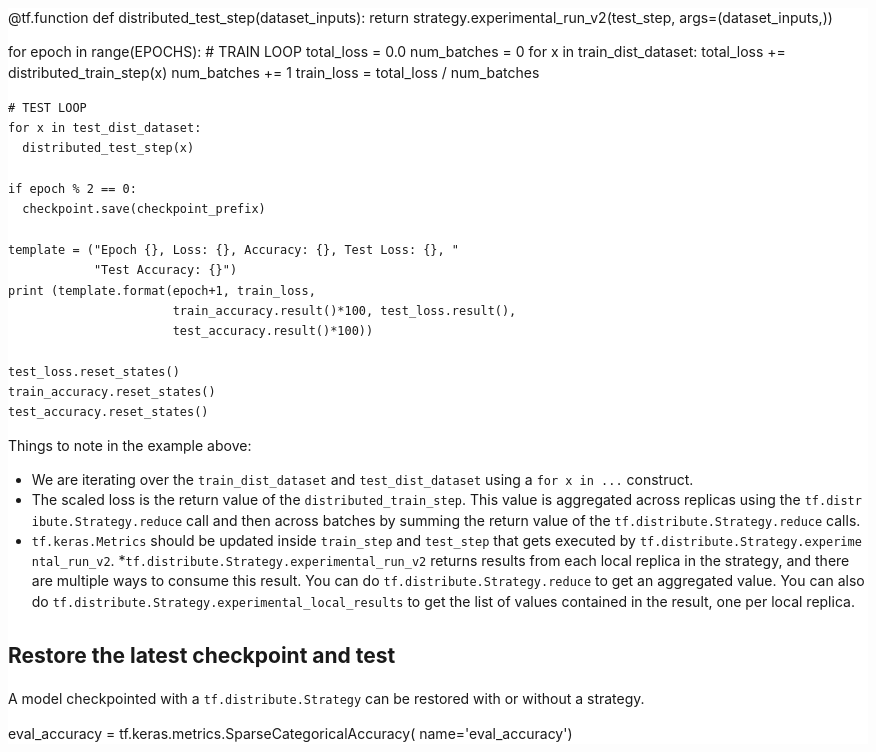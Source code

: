   @tf.function
  def distributed_test_step(dataset_inputs):
    return strategy.experimental_run_v2(test_step, args=(dataset_inputs,))

  for epoch in range(EPOCHS):
    # TRAIN LOOP
    total_loss = 0.0
    num_batches = 0
    for x in train_dist_dataset:
      total_loss += distributed_train_step(x)
      num_batches += 1
    train_loss = total_loss / num_batches

    # TEST LOOP
    for x in test_dist_dataset:
      distributed_test_step(x)
    
    if epoch % 2 == 0:
      checkpoint.save(checkpoint_prefix)
    
    template = ("Epoch {}, Loss: {}, Accuracy: {}, Test Loss: {}, "
                "Test Accuracy: {}")
    print (template.format(epoch+1, train_loss,
                           train_accuracy.result()*100, test_loss.result(),
                           test_accuracy.result()*100))
    
    test_loss.reset_states()
    train_accuracy.reset_states()
    test_accuracy.reset_states()

Things to note in the example above:

* We are iterating over the `train_dist_dataset` and `test_dist_dataset` using  a `for x in ...` construct.
* The scaled loss is the return value of the `distributed_train_step`. This value is aggregated across replicas using the `tf.distribute.Strategy.reduce` call and then across batches by summing the return value of the `tf.distribute.Strategy.reduce` calls.
* `tf.keras.Metrics` should be updated inside `train_step` and `test_step` that gets executed by `tf.distribute.Strategy.experimental_run_v2`.
*`tf.distribute.Strategy.experimental_run_v2` returns results from each local replica in the strategy, and there are multiple ways to consume this result. You can do `tf.distribute.Strategy.reduce` to get an aggregated value. You can also do `tf.distribute.Strategy.experimental_local_results` to get the list of values contained in the result, one per local replica.


## Restore the latest checkpoint and test

A model checkpointed with a `tf.distribute.Strategy` can be restored with or without a strategy.

eval_accuracy = tf.keras.metrics.SparseCategoricalAccuracy(
      name='eval_accuracy')
